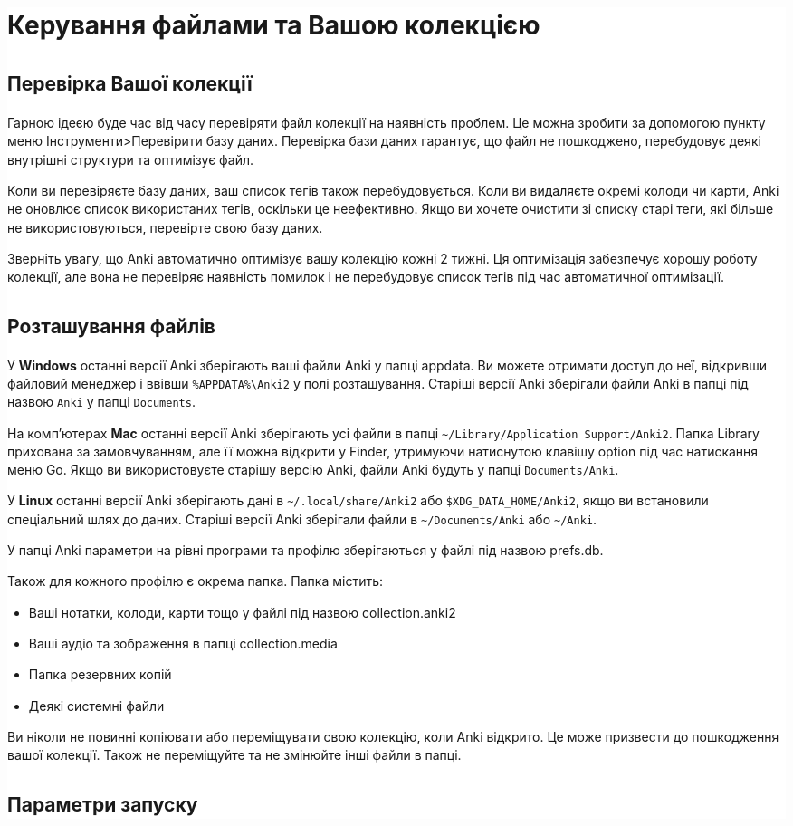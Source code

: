 # Керування файлами та Вашою колекцією



## Перевірка Вашої колекції

Гарною ідеєю буде час від часу перевіряти файл колекції на наявність проблем.
Це можна зробити за допомогою пункту меню Інструменти&gt;Перевірити базу даних.
Перевірка бази даних гарантує, що файл не пошкоджено, перебудовує деякі внутрішні
структури та оптимізує файл.

Коли ви перевіряєте базу даних, ваш список тегів також перебудовується.
Коли ви видаляєте окремі колоди чи карти, Anki не оновлює список використаних тегів,
оскільки це неефективно. Якщо ви хочете очистити зі списку старі теги, які більше не
використовуються, перевірте свою базу даних.

Зверніть увагу, що Anki автоматично оптимізує вашу колекцію кожні 2 тижні.
Ця оптимізація забезпечує хорошу роботу колекції, але вона не перевіряє наявність помилок
і не перебудовує список тегів під час автоматичної оптимізації.

## Розташування файлів

У **Windows** останні версії Anki зберігають ваші файли Anki у папці appdata.
Ви можете отримати доступ до неї, відкривши файловий менеджер і ввівши `%APPDATA%\Anki2`
у полі розташування. Старіші версії Anki зберігали файли Anki в папці під назвою `Anki`
у папці `Documents`.

На комп’ютерах **Mac** останні версії Anki зберігають усі файли в папці
`~/Library/Application Support/Anki2`. Папка Library прихована за замовчуванням,
але її можна відкрити у Finder, утримуючи натиснутою клавішу option під час натискання меню Go.
Якщо ви використовуєте старішу версію Anki, файли Anki будуть у папці `Documents/Anki`.

У **Linux** останні версії Anki зберігають дані в `~/.local/share/Anki2` або
`$XDG_DATA_HOME/Anki2`, якщо ви встановили спеціальний шлях до даних. Старіші версії Anki
зберігали файли в `~/Documents/Anki` або `~/Anki`.

У папці Anki параметри на рівні програми та профілю зберігаються
у файлі під назвою prefs.db.

Також для кожного профілю є окрема папка. Папка містить:

- Ваші нотатки, колоди, карти тощо у файлі під назвою collection.anki2

- Ваші аудіо та зображення в папці collection.media

- Папка резервних копій

- Деякі системні файли

Ви ніколи не повинні копіювати або переміщувати свою колекцію, коли Anki відкрито.
Це може призвести до пошкодження вашої колекції. Також не переміщуйте та не змінюйте
інші файли в папці.

## Параметри запуску
